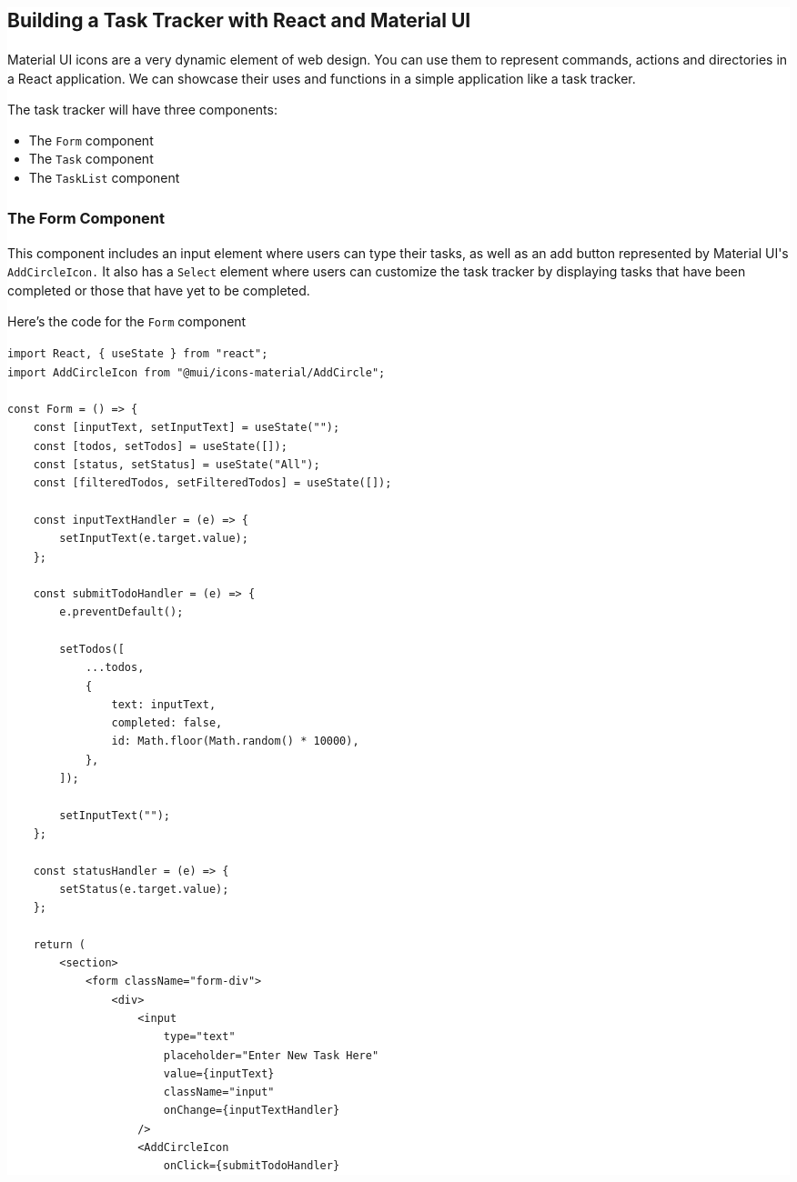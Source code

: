 ## Building a Task Tracker with React and Material UI
Material UI icons are a very dynamic element of web design. You can use them to represent commands, actions and directories in a React application. We can showcase their uses and functions in a simple application like a task tracker.

The task tracker will have three components:
- The `Form` component
- The `Task` component
- The `TaskList` component

### The Form Component
This component includes an input element where users can type their tasks, as well as an add button represented by Material UI's `AddCircleIcon.` It also has a `Select` element where users can customize the task tracker by displaying tasks that have been completed or those that have yet to be completed. 

Here’s the code for the `Form` component

```tsx
import React, { useState } from "react";
import AddCircleIcon from "@mui/icons-material/AddCircle";

const Form = () => {
    const [inputText, setInputText] = useState("");
    const [todos, setTodos] = useState([]);
    const [status, setStatus] = useState("All");
    const [filteredTodos, setFilteredTodos] = useState([]);

    const inputTextHandler = (e) => {
        setInputText(e.target.value);
    };

    const submitTodoHandler = (e) => {
        e.preventDefault();

        setTodos([
            ...todos,
            {
                text: inputText,
                completed: false,
                id: Math.floor(Math.random() * 10000),
            },
        ]);

        setInputText("");
    };

    const statusHandler = (e) => {
        setStatus(e.target.value);
    };

    return (
        <section>
            <form className="form-div">
                <div>
                    <input
                        type="text"
                        placeholder="Enter New Task Here"
                        value={inputText}
                        className="input"
                        onChange={inputTextHandler}
                    />
                    <AddCircleIcon
                        onClick={submitTodoHandler}
```